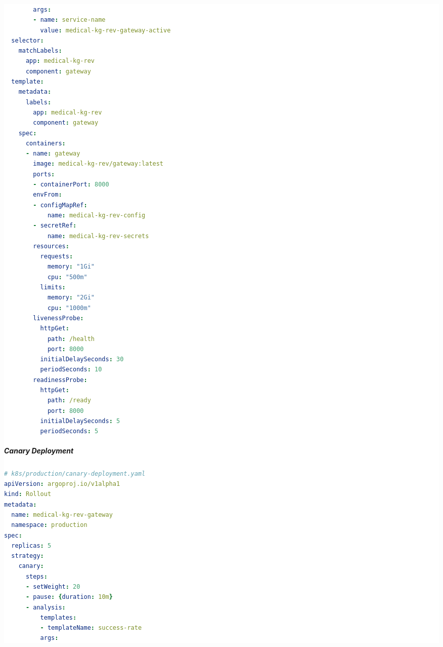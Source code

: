 ```yaml
        args:
        - name: service-name
          value: medical-kg-rev-gateway-active
  selector:
    matchLabels:
      app: medical-kg-rev
      component: gateway
  template:
    metadata:
      labels:
        app: medical-kg-rev
        component: gateway
    spec:
      containers:
      - name: gateway
        image: medical-kg-rev/gateway:latest
        ports:
        - containerPort: 8000
        envFrom:
        - configMapRef:
            name: medical-kg-rev-config
        - secretRef:
            name: medical-kg-rev-secrets
        resources:
          requests:
            memory: "1Gi"
            cpu: "500m"
          limits:
            memory: "2Gi"
            cpu: "1000m"
        livenessProbe:
          httpGet:
            path: /health
            port: 8000
          initialDelaySeconds: 30
          periodSeconds: 10
        readinessProbe:
          httpGet:
            path: /ready
            port: 8000
          initialDelaySeconds: 5
          periodSeconds: 5
```

##### Canary Deployment

```yaml
# k8s/production/canary-deployment.yaml
apiVersion: argoproj.io/v1alpha1
kind: Rollout
metadata:
  name: medical-kg-rev-gateway
  namespace: production
spec:
  replicas: 5
  strategy:
    canary:
      steps:
      - setWeight: 20
      - pause: {duration: 10m}
      - analysis:
          templates:
          - templateName: success-rate
          args:
```